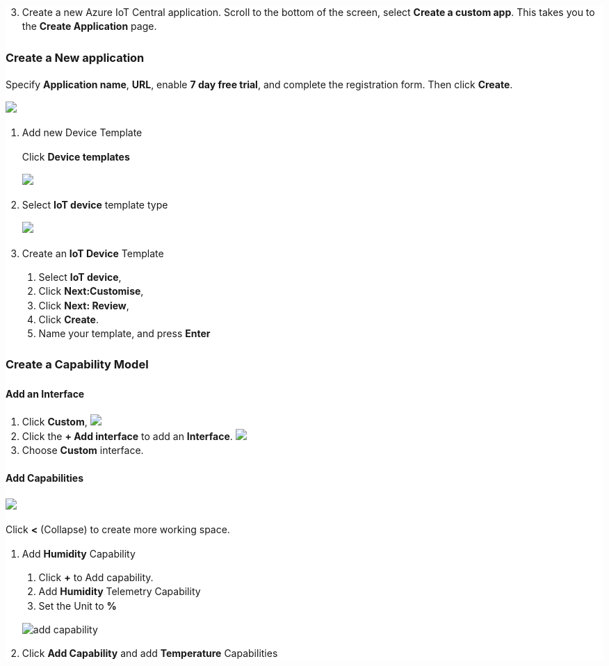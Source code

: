 3. Create a new Azure IoT Central application. Scroll to the bottom of the screen, select **Create a custom app**. This takes you to the **Create Application** page.



### Create a **New application**

Specify **Application name**, **URL**, enable **7 day free trial**, and complete the registration form. Then click **Create**.

![](resources/iot-central-new-application.png)

1. Add new Device Template

    Click **Device templates**

    ![](resources/iot-central-device-template.png)

2. Select **IoT device** template type

    ![](resources/iot-central-new-iot-device-template.png)

3. Create an **IoT Device** Template

    1. Select **IoT device**,
    2. Click **Next:Customise**,
    3. Click **Next: Review**,
    4. Click **Create**.
    5. Name your template, and press **Enter**

### Create a Capability Model

#### Add an Interface

1. Click **Custom**,
![](resources/iot-central-create-custom.png)
2. Click the **+ Add interface** to add an **Interface**.
![](resources/iot-central-add-interface.png)
3. Choose **Custom** interface.


#### Add Capabilities

![](resources/iot-central-add-capability.png)

Click **<** (Collapse) to create more working space.

1. Add **Humidity** Capability
    1. Click **+** to Add capability.
    2. Add **Humidity** Telemetry Capability
    3. Set the Unit to **%**

    ![add capability](resources/iot-central-add-capability-humidity.png)

2. Click **Add Capability** and add **Temperature** Capabilities
